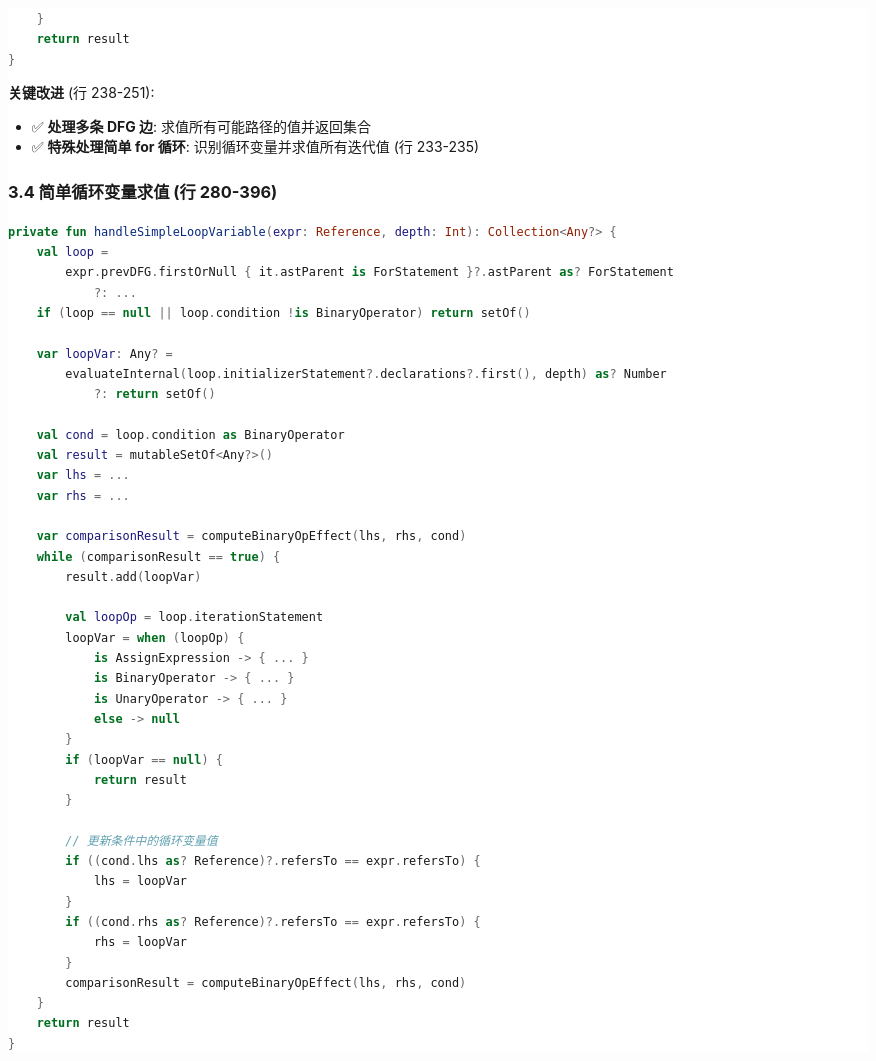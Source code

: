 ```kotlin
    }
    return result
}
```

**关键改进** (行 238-251):
- ✅ **处理多条 DFG 边**: 求值所有可能路径的值并返回集合
- ✅ **特殊处理简单 for 循环**: 识别循环变量并求值所有迭代值 (行 233-235)

### 3.4 简单循环变量求值 (行 280-396)

```kotlin
private fun handleSimpleLoopVariable(expr: Reference, depth: Int): Collection<Any?> {
    val loop =
        expr.prevDFG.firstOrNull { it.astParent is ForStatement }?.astParent as? ForStatement
            ?: ...
    if (loop == null || loop.condition !is BinaryOperator) return setOf()

    var loopVar: Any? =
        evaluateInternal(loop.initializerStatement?.declarations?.first(), depth) as? Number
            ?: return setOf()

    val cond = loop.condition as BinaryOperator
    val result = mutableSetOf<Any?>()
    var lhs = ...
    var rhs = ...

    var comparisonResult = computeBinaryOpEffect(lhs, rhs, cond)
    while (comparisonResult == true) {
        result.add(loopVar)

        val loopOp = loop.iterationStatement
        loopVar = when (loopOp) {
            is AssignExpression -> { ... }
            is BinaryOperator -> { ... }
            is UnaryOperator -> { ... }
            else -> null
        }
        if (loopVar == null) {
            return result
        }

        // 更新条件中的循环变量值
        if ((cond.lhs as? Reference)?.refersTo == expr.refersTo) {
            lhs = loopVar
        }
        if ((cond.rhs as? Reference)?.refersTo == expr.refersTo) {
            rhs = loopVar
        }
        comparisonResult = computeBinaryOpEffect(lhs, rhs, cond)
    }
    return result
}
```
